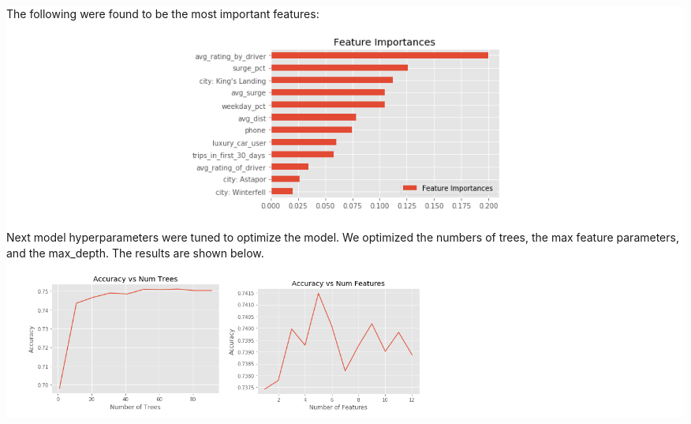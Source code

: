 
The following were found to be the most important features:

<p align='middle'>
    <td><img alt="Feature" src='./img/rf_feature_importance.png' width=400></td>
</p>

Next model hyperparameters were tuned to optimize the model. We optimized the numbers of trees, the max feature parameters, and the max_depth.  The results are shown below.

<ul>
<img src="./img/rf_num_tree.png" alt="Drawing" style="width: 250px;">
<img src="./img/rf_num_features.png" alt="Drawing" style="width: 250px;">